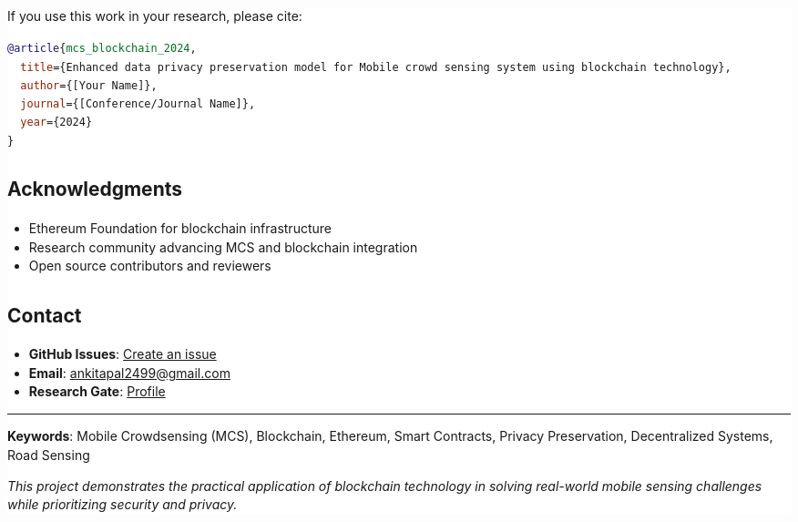 If you use this work in your research, please cite:

```bibtex
@article{mcs_blockchain_2024,
  title={Enhanced data privacy preservation model for Mobile crowd sensing system using blockchain technology},
  author={[Your Name]},
  journal={[Conference/Journal Name]},
  year={2024}
}
```

## Acknowledgments

- Ethereum Foundation for blockchain infrastructure
- Research community advancing MCS and blockchain integration
- Open source contributors and reviewers

## Contact

- **GitHub Issues**: [Create an issue](https://github.com/0xafraidoftime/MCS-using-Blockchain/issues)
- **Email**: ankitapal2499@gmail.com
- **Research Gate**: [Profile](https://www.researchgate.net/profile/Ankita-Pal-8?ev=hdr_xprf)

---

**Keywords**: Mobile Crowdsensing (MCS), Blockchain, Ethereum, Smart Contracts, Privacy Preservation, Decentralized Systems, Road Sensing

*This project demonstrates the practical application of blockchain technology in solving real-world mobile sensing challenges while prioritizing security and privacy.*
